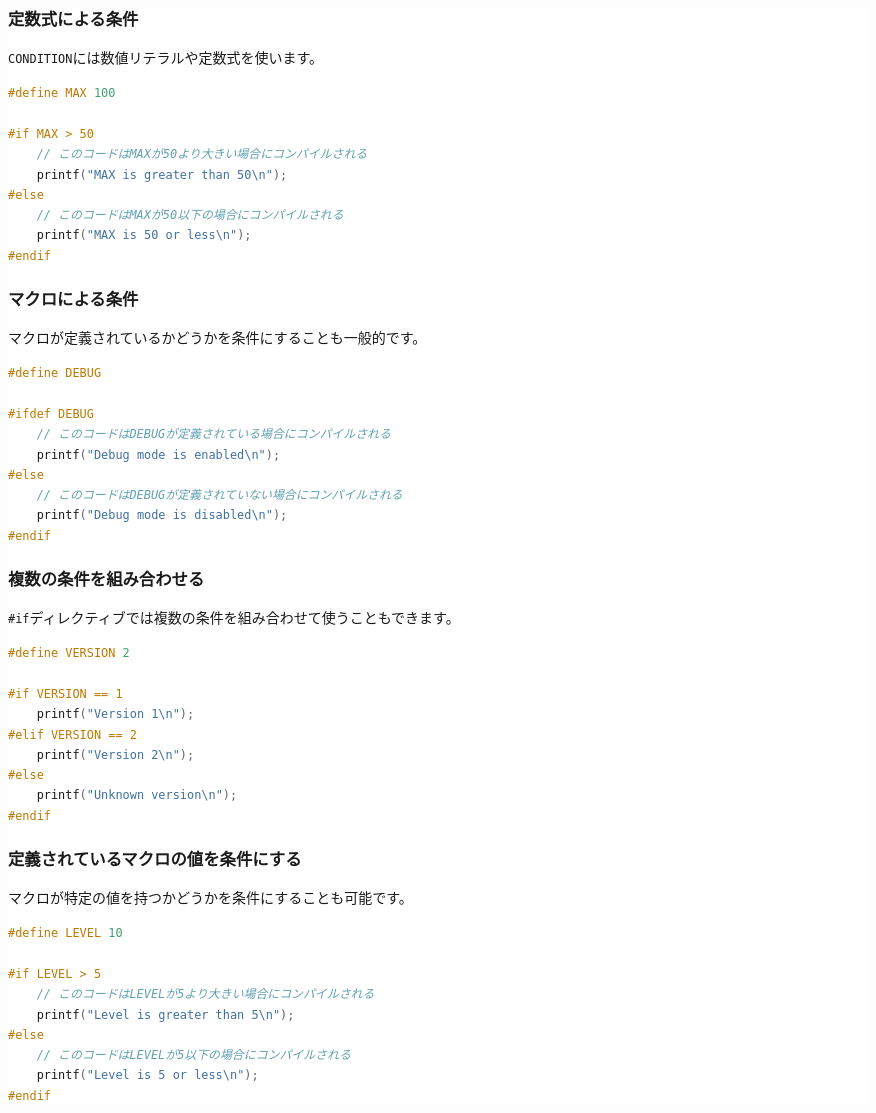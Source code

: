 ### 定数式による条件

`CONDITION`には数値リテラルや定数式を使います。

```c
#define MAX 100

#if MAX > 50
    // このコードはMAXが50より大きい場合にコンパイルされる
    printf("MAX is greater than 50\n");
#else
    // このコードはMAXが50以下の場合にコンパイルされる
    printf("MAX is 50 or less\n");
#endif
```

### マクロによる条件

マクロが定義されているかどうかを条件にすることも一般的です。

```c
#define DEBUG

#ifdef DEBUG
    // このコードはDEBUGが定義されている場合にコンパイルされる
    printf("Debug mode is enabled\n");
#else
    // このコードはDEBUGが定義されていない場合にコンパイルされる
    printf("Debug mode is disabled\n");
#endif
```

### 複数の条件を組み合わせる

`#if`ディレクティブでは複数の条件を組み合わせて使うこともできます。

```c
#define VERSION 2

#if VERSION == 1
    printf("Version 1\n");
#elif VERSION == 2
    printf("Version 2\n");
#else
    printf("Unknown version\n");
#endif
```

### 定義されているマクロの値を条件にする

マクロが特定の値を持つかどうかを条件にすることも可能です。

```c
#define LEVEL 10

#if LEVEL > 5
    // このコードはLEVELが5より大きい場合にコンパイルされる
    printf("Level is greater than 5\n");
#else
    // このコードはLEVELが5以下の場合にコンパイルされる
    printf("Level is 5 or less\n");
#endif
```
